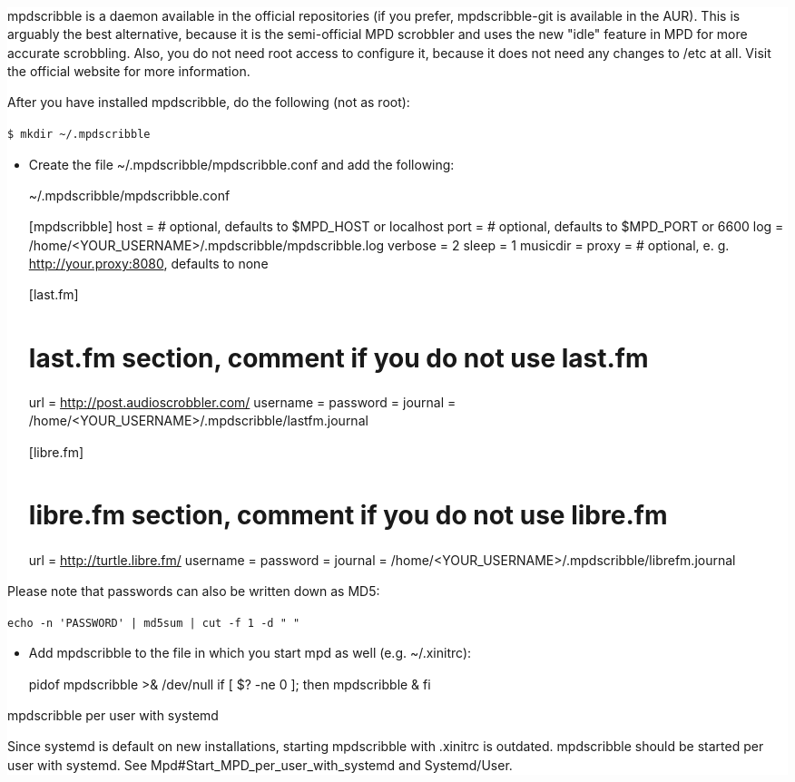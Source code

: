 mpdscribble is a daemon available in the official repositories (if you
prefer, mpdscribble-git is available in the AUR). This is arguably the
best alternative, because it is the semi-official MPD scrobbler and uses
the new "idle" feature in MPD for more accurate scrobbling. Also, you do
not need root access to configure it, because it does not need any
changes to /etc at all. Visit the official website for more information.

After you have installed mpdscribble, do the following (not as root):

    $ mkdir ~/.mpdscribble

-   Create the file ~/.mpdscribble/mpdscribble.conf and add the
    following:

    ~/.mpdscribble/mpdscribble.conf

    [mpdscribble] 
     host = <your mpd host> # optional, defaults to $MPD_HOST or localhost
     port = <your mpd port> # optional, defaults to $MPD_PORT or 6600
     log = /home/<YOUR_USERNAME>/.mpdscribble/mpdscribble.log
     verbose = 2
     sleep = 1
     musicdir = <your music directory>
     proxy = <your proxy> # optional, e. g. http://your.proxy:8080, defaults to none

     [last.fm]
     # last.fm section, comment if you do not use last.fm
     url = http://post.audioscrobbler.com/
     username = <your last.fm username>
     password = <your last.fm password> 
     journal = /home/<YOUR_USERNAME>/.mpdscribble/lastfm.journal

     [libre.fm]
     # libre.fm section, comment if you do not use libre.fm
     url = http://turtle.libre.fm/
     username = <your libre.fm username>
     password = <your libre.fm password>
     journal = /home/<YOUR_USERNAME>/.mpdscribble/librefm.journal

Please note that passwords can also be written down as MD5:

    echo -n 'PASSWORD' | md5sum | cut -f 1 -d " "

-   Add mpdscribble to the file in which you start mpd as well (e.g.
    ~/.xinitrc):

    pidof mpdscribble >& /dev/null
    if [ $? -ne 0 ]; then
     mpdscribble &
    fi

mpdscribble per user with systemd

Since systemd is default on new installations, starting mpdscribble with
.xinitrc is outdated. mpdscribble should be started per user with
systemd. See Mpd#Start_MPD_per_user_with_systemd and Systemd/User.
